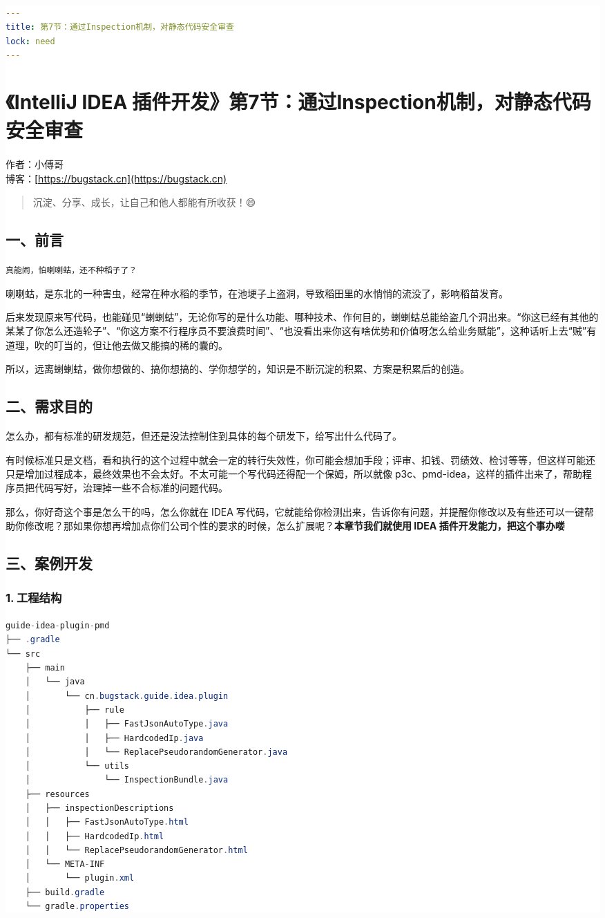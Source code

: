 ```yaml
---
title: 第7节：通过Inspection机制，对静态代码安全审查
lock: need
---
```


# 《IntelliJ IDEA 插件开发》第7节：通过Inspection机制，对静态代码安全审查

作者：小傅哥
<br/>博客：[https://bugstack.cn](https://bugstack.cn)

>沉淀、分享、成长，让自己和他人都能有所收获！😄

## 一、前言

`真能闹，怕喇喇蛄，还不种稻子了？`

喇喇蛄，是东北的一种害虫，经常在种水稻的季节，在池埂子上盗洞，导致稻田里的水悄悄的流没了，影响稻苗发育。

后来发现原来写代码，也能碰见“蝲蝲蛄”，无论你写的是什么功能、哪种技术、作何目的，蝲蝲蛄总能给盗几个洞出来。“你这已经有其他的某某了你怎么还造轮子”、“你这方案不行程序员不要浪费时间”、“也没看出来你这有啥优势和价值呀怎么给业务赋能”，这种话听上去“贼”有道理，吹的叮当的，但让他去做又能搞的稀的囊的。

所以，远离蝲蝲蛄，做你想做的、搞你想搞的、学你想学的，知识是不断沉淀的积累、方案是积累后的创造。

## 二、需求目的

怎么办，都有标准的研发规范，但还是没法控制住到具体的每个研发下，给写出什么代码了。

有时候标准只是文档，看和执行的这个过程中就会一定的转行失效性，你可能会想加手段；评审、扣钱、罚绩效、检讨等等，但这样可能还只是增加过程成本，最终效果也不会太好。不太可能一个写代码还得配一个保姆，所以就像 p3c、pmd-idea，这样的插件出来了，帮助程序员把代码写好，治理掉一些不合标准的问题代码。

那么，你好奇这个事是怎么干的吗，怎么你就在 IDEA 写代码，它就能给你检测出来，告诉你有问题，并提醒你修改以及有些还可以一键帮助你修改呢？那如果你想再增加点你们公司个性的要求的时候，怎么扩展呢？**本章节我们就使用 IDEA 插件开发能力，把这个事办喽**

## 三、案例开发

### 1. 工程结构

```java
guide-idea-plugin-pmd
├── .gradle
└── src
    ├── main
    │   └── java
    │   	└── cn.bugstack.guide.idea.plugin 
    │       	├── rule
    │       	│	├── FastJsonAutoType.java
    │       	│	├── HardcodedIp.java    
    │       	│	└── ReplacePseudorandomGenerator.java         
    │       	└── utils   
    │       	 	└── InspectionBundle.java    
    ├── resources
    │   ├── inspectionDescriptions
    │   │   ├── FastJsonAutoType.html
    │   │   ├── HardcodedIp.html  
    │   │   └── ReplacePseudorandomGenerator.html   
    │   └── META-INF
    │       └── plugin.xml 
    ├── build.gradle  
    └── gradle.properties
```
